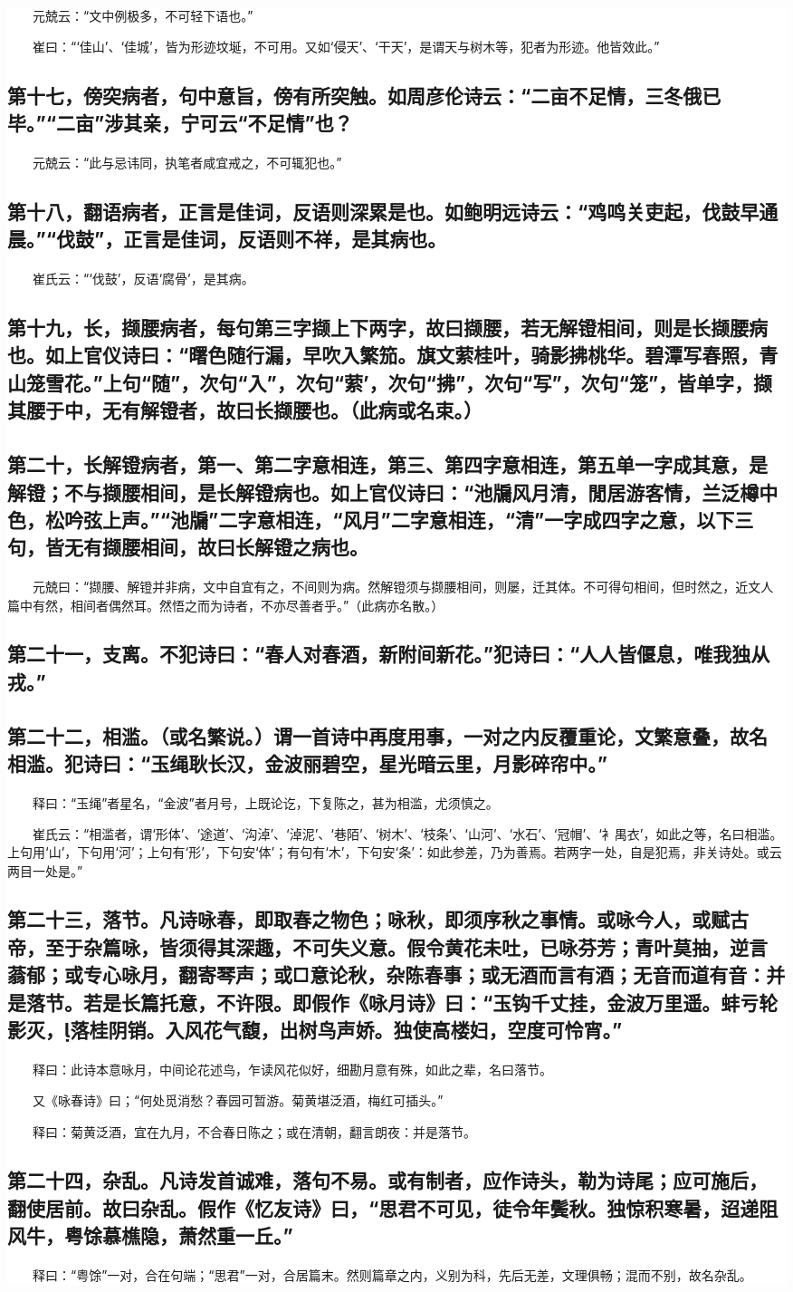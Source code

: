 &emsp;&emsp;元兢云：“文中例极多，不可轻下语也。”

&emsp;&emsp;崔曰：“‘佳山’、‘佳城’，皆为形迹坟埏，不可用。又如‘侵天’、‘干天’，是谓天与树木等，犯者为形迹。他皆效此。”

## 第十七，傍突病者，句中意旨，傍有所突触。如周彦伦诗云：“二亩不足情，三冬俄已毕。”“二亩”涉其亲，宁可云“不足情”也？

&emsp;&emsp;元兢云：“此与忌讳同，执笔者咸宜戒之，不可辄犯也。”

## 第十八，翻语病者，正言是佳词，反语则深累是也。如鲍明远诗云：“鸡鸣关吏起，伐鼓早通晨。”“伐鼓”，正言是佳词，反语则不祥，是其病也。

&emsp;&emsp;崔氏云：“‘伐鼓’，反语‘腐骨’，是其病。

## 第十九，长，撷腰病者，每句第三字撷上下两字，故曰撷腰，若无解镫相间，则是长撷腰病也。如上官仪诗曰：“曙色随行漏，早吹入繁笳。旗文萦桂叶，骑影拂桃华。碧潭写春照，青山笼雪花。”上句“随”，次句“入”，次句“萦’，次句“拂”，次句“写”，次句“笼”，皆单字，撷其腰于中，无有解镫者，故曰长撷腰也。（此病或名束。）

## 第二十，长解镫病者，第一、第二字意相连，第三、第四字意相连，第五单一字成其意，是解镫；不与撷腰相间，是长解镫病也。如上官仪诗曰：“池牖风月清，閒居游客情，兰泛樽中色，松吟弦上声。”“池牖”二字意相连，“风月”二字意相连，“清”一字成四字之意，以下三句，皆无有撷腰相间，故曰长解镫之病也。

&emsp;&emsp;元兢曰：“撷腰、解镫并非病，文中自宜有之，不间则为病。然解镫须与撷腰相间，则屡，迁其体。不可得句相间，但时然之，近文人篇中有然，相间者偶然耳。然悟之而为诗者，不亦尽善者乎。”（此病亦名散。）

## 第二十一，支离。不犯诗曰：“春人对春酒，新附间新花。”犯诗曰：“人人皆偃息，唯我独从戎。”

## 第二十二，相滥。（或名繁说。）谓一首诗中再度用事，一对之内反覆重论，文繁意叠，故名相滥。犯诗曰：“玉绳耿长汉，金波丽碧空，星光暗云里，月影碎帘中。”

&emsp;&emsp;释曰：“玉绳”者星名，“金波”者月号，上既论讫，下复陈之，甚为相滥，尤须慎之。

&emsp;&emsp;崔氏云：“相滥者，谓‘形体’、‘途道’、‘沟淖’、‘淖泥’、‘巷陌’、‘树木’、‘枝条’、‘山河’、‘水石’、‘冠帽’、‘衤禺衣’，如此之等，名曰相滥。上句用‘山’，下句用‘河’；上句有‘形’，下句安‘体’；有句有‘木’，下句安‘条’：如此参差，乃为善焉。若两字一处，自是犯焉，非关诗处。或云两目一处是。”

## 第二十三，落节。凡诗咏春，即取春之物色；咏秋，即须序秋之事情。或咏今人，或赋古帝，至于杂篇咏，皆须得其深趣，不可失义意。假令黄花未吐，已咏芬芳；青叶莫抽，逆言蓊郁；或专心咏月，翻寄琴声；或□意论秋，杂陈春事；或无酒而言有酒；无音而道有音：并是落节。若是长篇托意，不许限。即假作《咏月诗》曰：“玉钩千丈挂，金波万里遥。蚌亏轮影灭，落桂阴销。入风花气馥，出树鸟声娇。独使高楼妇，空度可怜宵。”

&emsp;&emsp;释曰：此诗本意咏月，中间论花述鸟，乍读风花似好，细勘月意有殊，如此之辈，名曰落节。

&emsp;&emsp;又《咏春诗》曰；“何处觅消愁？春园可暂游。菊黄堪泛酒，梅红可插头。”

&emsp;&emsp;释曰：菊黄泛酒，宜在九月，不合春日陈之；或在清朝，翻言朗夜：并是落节。

## 第二十四，杂乱。凡诗发首诚难，落句不易。或有制者，应作诗头，勒为诗尾；应可施后，翻使居前。故曰杂乱。假作《忆友诗》曰，“思君不可见，徒令年鬓秋。独惊积寒暑，迢递阻风牛，粤馀慕樵隐，萧然重一丘。”

&emsp;&emsp;释曰：“粤馀”一对，合在句端；“思君”一对，合居篇末。然则篇章之内，义别为科，先后无差，文理俱畅；混而不别，故名杂乱。
